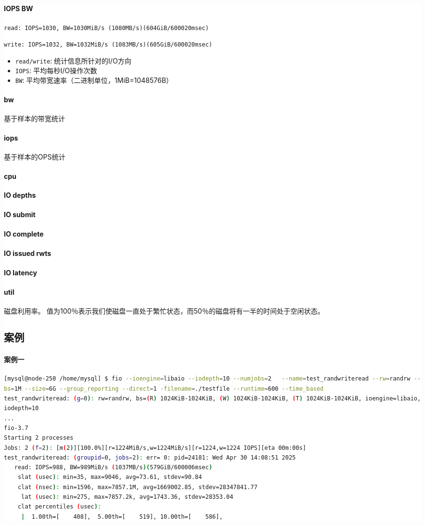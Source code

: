 
#### IOPS BW

`read: IOPS=1030, BW=1030MiB/s (1080MB/s)(604GiB/600020msec)`

`write: IOPS=1032, BW=1032MiB/s (1083MB/s)(605GiB/600020msec)`

- `read/write`: 统计信息所针对的I/O方向
- `IOPS`: 平均每秒I/O操作次数
- `BW`: 平均带宽速率（二进制单位，1MiB=1048576B）


#### bw

基于样本的带宽统计



#### iops

基于样本的OPS统计


#### cpu




#### IO depths


#### IO submit





#### IO complete


#### IO issued rwts


#### IO latency




#### util


磁盘利用率。 值为100％表示我们使磁盘一直处于繁忙状态，而50％的磁盘将有一半的时间处于空闲状态。


## 案例


#### 案例一

```bash
[mysql@node-250 /home/mysql] $ fio --ioengine=libaio --iodepth=10 --numjobs=2   --name=test_randwriteread --rw=randrw --bs=1M --size=6G --group_reporting --direct=1 -filename=./testfile --runtime=600 --time_based
test_randwriteread: (g=0): rw=randrw, bs=(R) 1024KiB-1024KiB, (W) 1024KiB-1024KiB, (T) 1024KiB-1024KiB, ioengine=libaio, iodepth=10
...
fio-3.7
Starting 2 processes
Jobs: 2 (f=2): [m(2)][100.0%][r=1224MiB/s,w=1224MiB/s][r=1224,w=1224 IOPS][eta 00m:00s]
test_randwriteread: (groupid=0, jobs=2): err= 0: pid=24181: Wed Apr 30 14:08:51 2025
   read: IOPS=988, BW=989MiB/s (1037MB/s)(579GiB/600006msec)
    slat (usec): min=35, max=9046, avg=73.61, stdev=90.84
    clat (nsec): min=1596, max=7857.1M, avg=1669002.85, stdev=28347841.77
     lat (usec): min=275, max=7857.2k, avg=1743.36, stdev=28353.04
    clat percentiles (usec):
     |  1.00th=[    408],  5.00th=[    519], 10.00th=[    586],
```